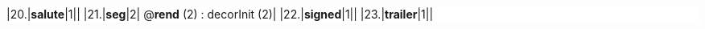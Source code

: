 |20.|__salute__|1||
|21.|__seg__|2| @__rend__ (2) : decorInit (2)|
|22.|__signed__|1||
|23.|__trailer__|1||
